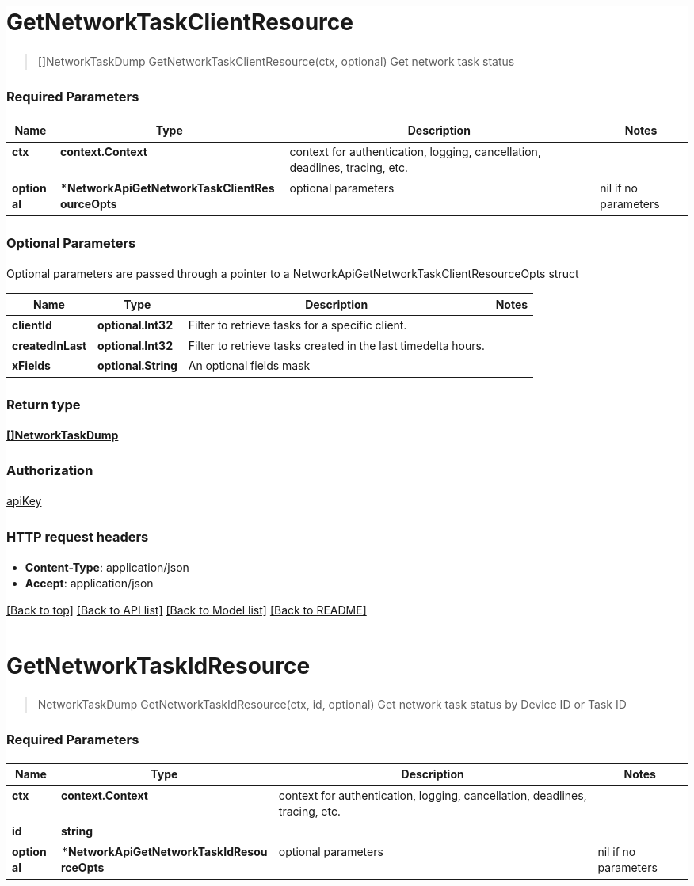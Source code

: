 # **GetNetworkTaskClientResource**
> []NetworkTaskDump GetNetworkTaskClientResource(ctx, optional)
Get network task status

### Required Parameters

Name | Type | Description  | Notes
------------- | ------------- | ------------- | -------------
 **ctx** | **context.Context** | context for authentication, logging, cancellation, deadlines, tracing, etc.
 **optional** | ***NetworkApiGetNetworkTaskClientResourceOpts** | optional parameters | nil if no parameters

### Optional Parameters
Optional parameters are passed through a pointer to a NetworkApiGetNetworkTaskClientResourceOpts struct

Name | Type | Description  | Notes
------------- | ------------- | ------------- | -------------
 **clientId** | **optional.Int32**| Filter to retrieve tasks for a specific client. | 
 **createdInLast** | **optional.Int32**| Filter to retrieve tasks created in the last timedelta hours. | 
 **xFields** | **optional.String**| An optional fields mask | 

### Return type

[**[]NetworkTaskDump**](NetworkTask-dump.md)

### Authorization

[apiKey](../README.md#apiKey)

### HTTP request headers

 - **Content-Type**: application/json
 - **Accept**: application/json

[[Back to top]](#) [[Back to API list]](../README.md#documentation-for-api-endpoints) [[Back to Model list]](../README.md#documentation-for-models) [[Back to README]](../README.md)

# **GetNetworkTaskIdResource**
> NetworkTaskDump GetNetworkTaskIdResource(ctx, id, optional)
Get network task status by Device ID or Task ID

### Required Parameters

Name | Type | Description  | Notes
------------- | ------------- | ------------- | -------------
 **ctx** | **context.Context** | context for authentication, logging, cancellation, deadlines, tracing, etc.
  **id** | **string**|  | 
 **optional** | ***NetworkApiGetNetworkTaskIdResourceOpts** | optional parameters | nil if no parameters
